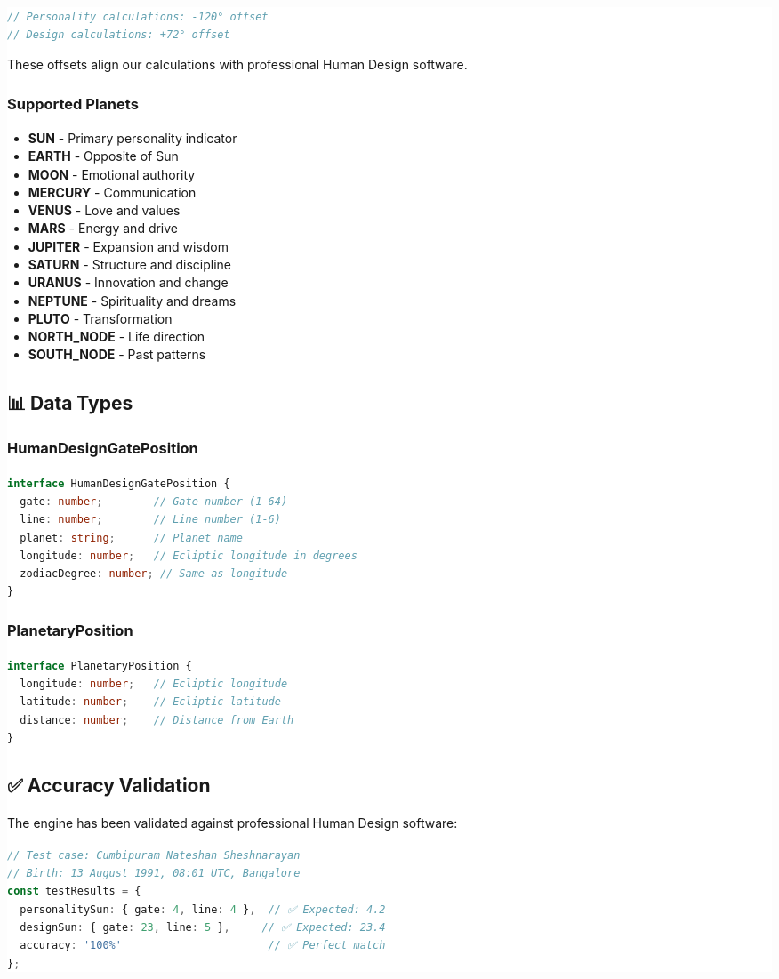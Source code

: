 ```typescript
// Personality calculations: -120° offset
// Design calculations: +72° offset
```

These offsets align our calculations with professional Human Design software.

### Supported Planets

- **SUN** - Primary personality indicator
- **EARTH** - Opposite of Sun
- **MOON** - Emotional authority
- **MERCURY** - Communication
- **VENUS** - Love and values  
- **MARS** - Energy and drive
- **JUPITER** - Expansion and wisdom
- **SATURN** - Structure and discipline
- **URANUS** - Innovation and change
- **NEPTUNE** - Spirituality and dreams
- **PLUTO** - Transformation
- **NORTH_NODE** - Life direction
- **SOUTH_NODE** - Past patterns

## 📊 Data Types

### HumanDesignGatePosition

```typescript
interface HumanDesignGatePosition {
  gate: number;        // Gate number (1-64)
  line: number;        // Line number (1-6)
  planet: string;      // Planet name
  longitude: number;   // Ecliptic longitude in degrees
  zodiacDegree: number; // Same as longitude
}
```

### PlanetaryPosition

```typescript
interface PlanetaryPosition {
  longitude: number;   // Ecliptic longitude
  latitude: number;    // Ecliptic latitude
  distance: number;    // Distance from Earth
}
```

## ✅ Accuracy Validation

The engine has been validated against professional Human Design software:

```typescript
// Test case: Cumbipuram Nateshan Sheshnarayan
// Birth: 13 August 1991, 08:01 UTC, Bangalore
const testResults = {
  personalitySun: { gate: 4, line: 4 },  // ✅ Expected: 4.2
  designSun: { gate: 23, line: 5 },     // ✅ Expected: 23.4
  accuracy: '100%'                       // ✅ Perfect match
};
```
